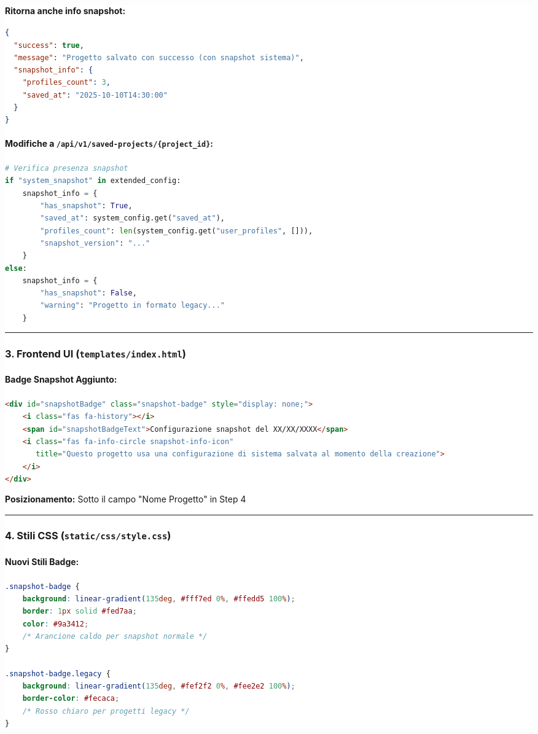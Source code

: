 **Ritorna anche info snapshot:**
```json
{
  "success": true,
  "message": "Progetto salvato con successo (con snapshot sistema)",
  "snapshot_info": {
    "profiles_count": 3,
    "saved_at": "2025-10-10T14:30:00"
  }
}
```

#### Modifiche a `/api/v1/saved-projects/{project_id}`:
```python
# Verifica presenza snapshot
if "system_snapshot" in extended_config:
    snapshot_info = {
        "has_snapshot": True,
        "saved_at": system_config.get("saved_at"),
        "profiles_count": len(system_config.get("user_profiles", [])),
        "snapshot_version": "..."
    }
else:
    snapshot_info = {
        "has_snapshot": False,
        "warning": "Progetto in formato legacy..."
    }
```

---

### 3. **Frontend UI** (`templates/index.html`)

#### Badge Snapshot Aggiunto:
```html
<div id="snapshotBadge" class="snapshot-badge" style="display: none;">
    <i class="fas fa-history"></i>
    <span id="snapshotBadgeText">Configurazione snapshot del XX/XX/XXXX</span>
    <i class="fas fa-info-circle snapshot-info-icon" 
       title="Questo progetto usa una configurazione di sistema salvata al momento della creazione">
    </i>
</div>
```

**Posizionamento:** Sotto il campo "Nome Progetto" in Step 4

---

### 4. **Stili CSS** (`static/css/style.css`)

#### Nuovi Stili Badge:
```css
.snapshot-badge {
    background: linear-gradient(135deg, #fff7ed 0%, #ffedd5 100%);
    border: 1px solid #fed7aa;
    color: #9a3412;
    /* Arancione caldo per snapshot normale */
}

.snapshot-badge.legacy {
    background: linear-gradient(135deg, #fef2f2 0%, #fee2e2 100%);
    border-color: #fecaca;
    /* Rosso chiaro per progetti legacy */
}
```